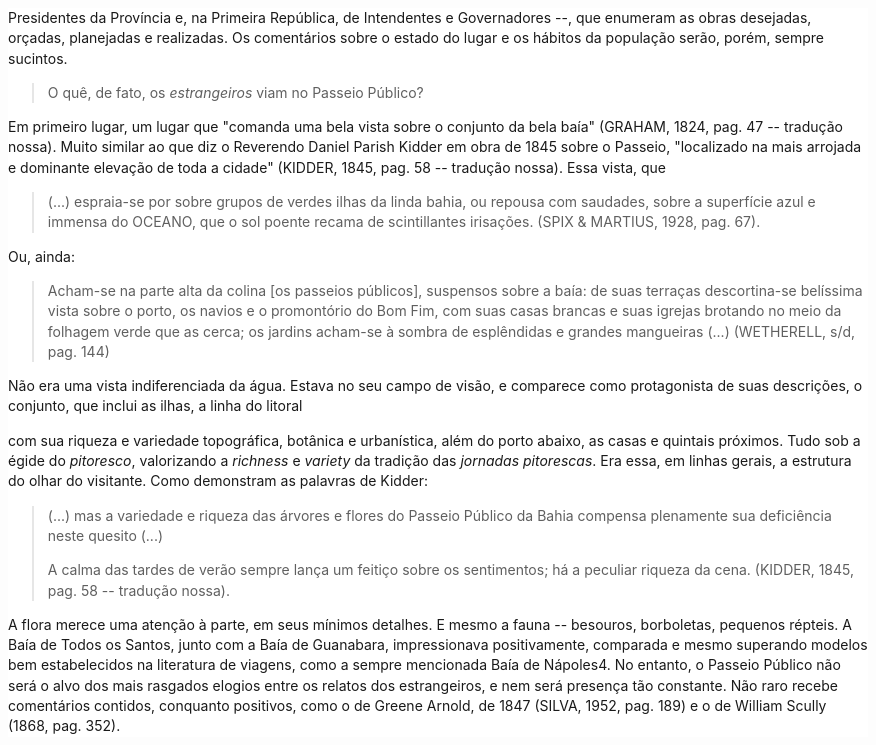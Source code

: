 Presidentes da Província e, na Primeira República, de Intendentes e
Governadores --, que enumeram as obras desejadas, orçadas, planejadas e
realizadas. Os comentários sobre o estado do lugar e os hábitos da
população serão, porém, sempre sucintos.

> O quê, de fato, os *estrangeiros* viam no Passeio Público?

Em primeiro lugar, um lugar que "comanda uma bela vista sobre o conjunto
da bela baía" (GRAHAM, 1824, pag. 47 -- tradução nossa). Muito similar
ao que diz o Reverendo Daniel Parish Kidder em obra de 1845 sobre o
Passeio, "localizado na mais arrojada e dominante elevação de toda a
cidade" (KIDDER, 1845, pag. 58 -- tradução nossa). Essa vista, que

> (\...) espraia-se por sobre grupos de verdes ilhas da linda bahia, ou
> repousa com saudades, sobre a superfície azul e immensa do OCEANO, que
> o sol poente recama de scintillantes irisações. (SPIX & MARTIUS, 1928,
> pag. 67).

Ou, ainda:

> Acham-se na parte alta da colina \[os passeios públicos\], suspensos
> sobre a baía: de suas terraças descortina-se belíssima vista sobre o
> porto, os navios e o promontório do Bom Fim, com suas casas brancas e
> suas igrejas brotando no meio da folhagem verde que as cerca; os
> jardins acham-se à sombra de esplêndidas e grandes mangueiras (\...)
> (WETHERELL, s/d, pag. 144)

Não era uma vista indiferenciada da água. Estava no seu campo de visão,
e comparece como protagonista de suas descrições, o conjunto, que inclui
as ilhas, a linha do litoral

com sua riqueza e variedade topográfica, botânica e urbanística, além do
porto abaixo, as casas e quintais próximos. Tudo sob a égide do
*pitoresco*, valorizando a *richness* e *variety* da tradição das
*jornadas pitorescas*. Era essa, em linhas gerais, a estrutura do olhar
do visitante. Como demonstram as palavras de Kidder:

> (...) mas a variedade e riqueza das árvores e flores do Passeio
> Público da Bahia compensa plenamente sua deficiência neste quesito
> (\...)
>
> A calma das tardes de verão sempre lança um feitiço sobre os
> sentimentos; há a peculiar riqueza da cena. (KIDDER, 1845, pag. 58 --
> tradução nossa).

A flora merece uma atenção à parte, em seus mínimos detalhes. E mesmo a
fauna -- besouros, borboletas, pequenos répteis. A Baía de Todos os
Santos, junto com a Baía de Guanabara, impressionava positivamente,
comparada e mesmo superando modelos bem estabelecidos na literatura de
viagens, como a sempre mencionada Baía de Nápoles4. No entanto, o
Passeio Público não será o alvo dos mais rasgados elogios entre os
relatos dos estrangeiros, e nem será presença tão constante. Não raro
recebe comentários contidos, conquanto positivos, como o de Greene
Arnold, de 1847 (SILVA, 1952, pag. 189) e o de William Scully (1868,
pag. 352).
